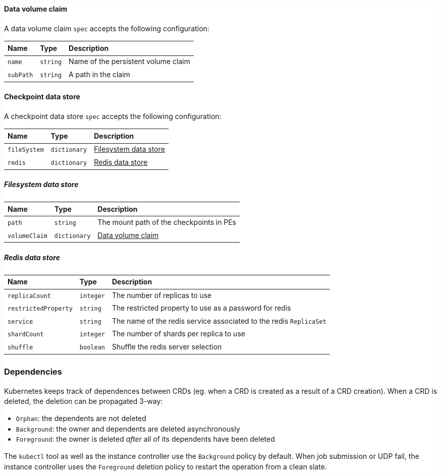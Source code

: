 #### Data volume claim

A data volume claim `spec` accepts the following configuration:

| Name      | Type     | Description                         |
|:----------|:---------|:------------------------------------|
| `name`    | `string` | Name of the persistent volume claim |
| `subPath` | `string` | A path in the claim                 |

#### Checkpoint data store

A checkpoint data store `spec` accepts the following configuration:

| Name         | Type         | Description                                     |
|:-------------|:-------------|:------------------------------------------------|
| `fileSystem` | `dictionary` | [Filesystem data store](#filesystem-data-store) |
| `redis`      | `dictionary` | [Redis data store](#redis-data-store)           |

##### Filesystem data store

| Name          | Type         | Description                              |
|:--------------|:-------------|:-----------------------------------------|
| `path`        | `string`     | The mount path of the checkpoints in PEs |
| `volumeClaim` | `dictionary` | [Data volume claim](#data-volume-claim)  |

##### Redis data store

| Name                 | Type      | Description                                                        |
|:---------------------|:----------|:-------------------------------------------------------------------|
| `replicaCount`       | `integer` | The number of replicas to use                                      |
| `restrictedProperty` | `string`  | The restricted property to use as a password for redis             |
| `service`            | `string`  | The name of the redis service associated to the redis `ReplicaSet` |
| `shardCount`         | `integer` | The number of shards per replica to use                            |
| `shuffle`            | `boolean` | Shuffle the redis server selection                                 |

### Dependencies

Kubernetes keeps track of dependences between CRDs (eg. when a CRD is created as
a result of a CRD creation). When a CRD is deleted, the deletion can be
propagated 3-way:

* `Orphan`: the dependents are not deleted
* `Background`: the owner and dependents are deleted asynchronously
* `Foreground`: the owner is deleted _after_ all of its dependents have been
  deleted

The `kubectl` tool as well as the instance controller use the `Background`
policy by default. When job submission or UDP fail, the instance controller uses
the
`Foreground` deletion policy to restart the operation from a clean slate.
